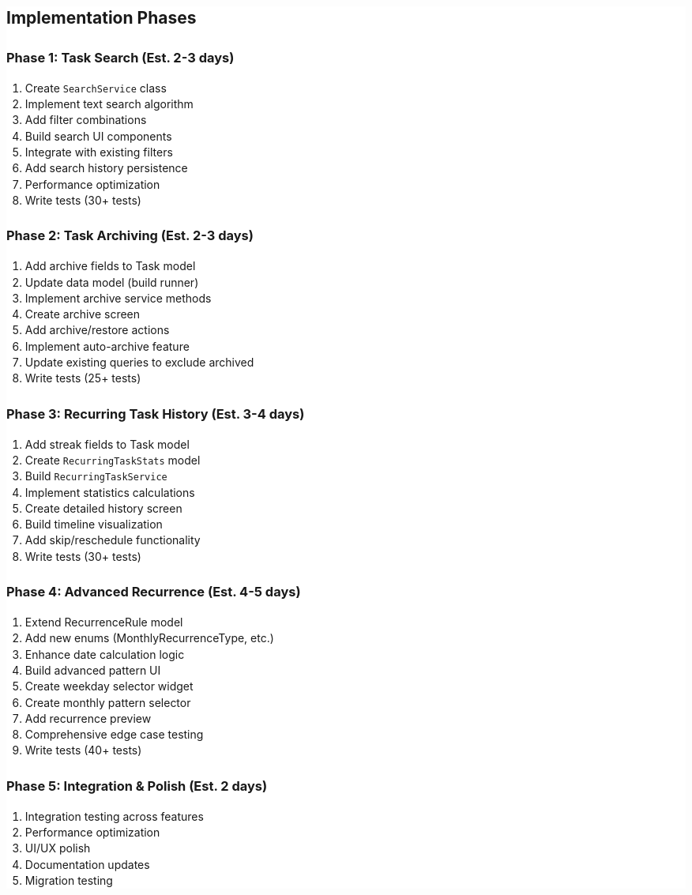 
## Implementation Phases

### Phase 1: Task Search (Est. 2-3 days)
1. Create `SearchService` class
2. Implement text search algorithm
3. Add filter combinations
4. Build search UI components
5. Integrate with existing filters
6. Add search history persistence
7. Performance optimization
8. Write tests (30+ tests)

### Phase 2: Task Archiving (Est. 2-3 days)
1. Add archive fields to Task model
2. Update data model (build runner)
3. Implement archive service methods
4. Create archive screen
5. Add archive/restore actions
6. Implement auto-archive feature
7. Update existing queries to exclude archived
8. Write tests (25+ tests)

### Phase 3: Recurring Task History (Est. 3-4 days)
1. Add streak fields to Task model
2. Create `RecurringTaskStats` model
3. Build `RecurringTaskService`
4. Implement statistics calculations
5. Create detailed history screen
6. Build timeline visualization
7. Add skip/reschedule functionality
8. Write tests (30+ tests)

### Phase 4: Advanced Recurrence (Est. 4-5 days)
1. Extend RecurrenceRule model
2. Add new enums (MonthlyRecurrenceType, etc.)
3. Enhance date calculation logic
4. Build advanced pattern UI
5. Create weekday selector widget
6. Create monthly pattern selector
7. Add recurrence preview
8. Comprehensive edge case testing
9. Write tests (40+ tests)

### Phase 5: Integration & Polish (Est. 2 days)
1. Integration testing across features
2. Performance optimization
3. UI/UX polish
4. Documentation updates
5. Migration testing
